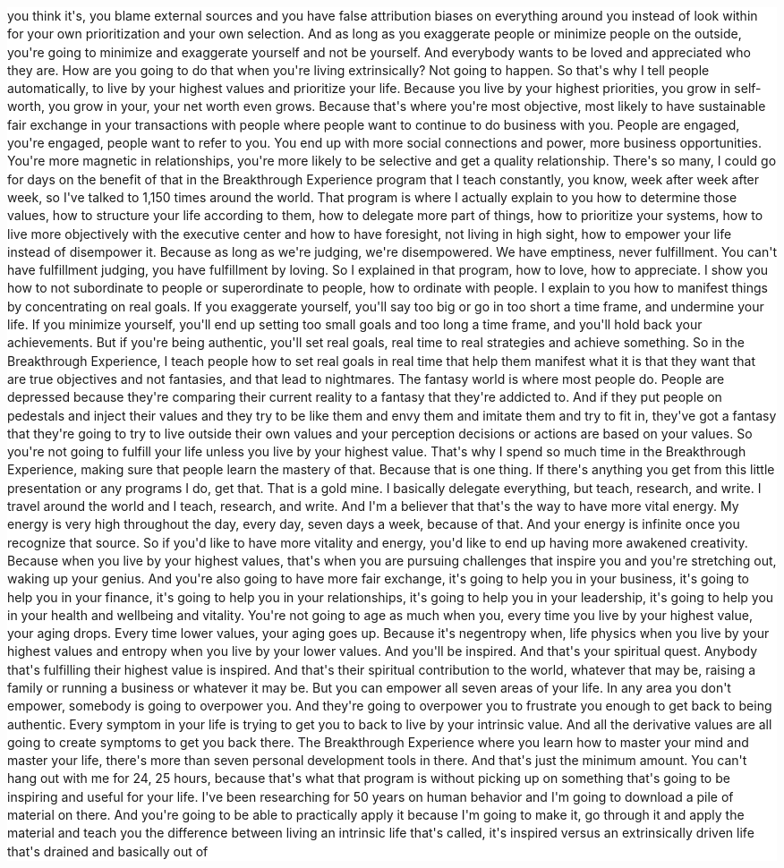 you think it's, you blame external sources and you have false attribution biases on everything around you instead of look within for your own prioritization and your own selection. And as long as you exaggerate people or minimize people on the outside, you're going to minimize and exaggerate yourself and not be yourself. And everybody wants to be loved and appreciated who they are. How are you going to do that when you're living extrinsically? Not going to happen. So that's why I tell people automatically, to live by your highest values and prioritize your life. Because you live by your highest priorities, you grow in self-worth, you grow in your, your net worth even grows. Because that's where you're most objective, most likely to have sustainable fair exchange in your transactions with people where people want to continue to do business with you. People are engaged, you're engaged, people want to refer to you. You end up with more social connections and power, more business opportunities. You're more magnetic in relationships, you're more likely to be selective and get a quality relationship. There's so many, I could go for days on the benefit of that in the Breakthrough Experience program that I teach constantly, you know, week after week after week, so I've talked to 1,150 times around the world. That program is where I actually explain to you how to determine those values, how to structure your life according to them, how to delegate more part of things, how to prioritize your systems, how to live more objectively with the executive center and how to have foresight, not living in high sight, how to empower your life instead of disempower it. Because as long as we're judging, we're disempowered. We have emptiness, never fulfillment. You can't have fulfillment judging, you have fulfillment by loving. So I explained in that program, how to love, how to appreciate. I show you how to not subordinate to people or superordinate to people, how to ordinate with people. I explain to you how to manifest things by concentrating on real goals. If you exaggerate yourself, you'll say too big or go in too short a time frame, and undermine your life. If you minimize yourself, you'll end up setting too small goals and too long a time frame, and you'll hold back your achievements. But if you're being authentic, you'll set real goals, real time to real strategies and achieve something. So in the Breakthrough Experience, I teach people how to set real goals in real time that help them manifest what it is that they want that are true objectives and not fantasies, and that lead to nightmares. The fantasy world is where most people do. People are depressed because they're comparing their current reality to a fantasy that they're addicted to. And if they put people on pedestals and inject their values and they try to be like them and envy them and imitate them and try to fit in, they've got a fantasy that they're going to try to live outside their own values and your perception decisions or actions are based on your values. So you're not going to fulfill your life unless you live by your highest value. That's why I spend so much time in the Breakthrough Experience, making sure that people learn the mastery of that. Because that is one thing. If there's anything you get from this little presentation or any programs I do, get that. That is a gold mine. I basically delegate everything, but teach, research, and write. I travel around the world and I teach, research, and write. And I'm a believer that that's the way to have more vital energy. My energy is very high throughout the day, every day, seven days a week, because of that. And your energy is infinite once you recognize that source. So if you'd like to have more vitality and energy, you'd like to end up having more awakened creativity. Because when you live by your highest values, that's when you are pursuing challenges that inspire you and you're stretching out, waking up your genius. And you're also going to have more fair exchange, it's going to help you in your business, it's going to help you in your finance, it's going to help you in your relationships, it's going to help you in your leadership, it's going to help you in your health and wellbeing and vitality. You're not going to age as much when you, every time you live by your highest value, your aging drops. Every time lower values, your aging goes up. Because it's negentropy when, life physics when you live by your highest values and entropy when you live by your lower values. And you'll be inspired. And that's your spiritual quest. Anybody that's fulfilling their highest value is inspired. And that's their spiritual contribution to the world, whatever that may be, raising a family or running a business or whatever it may be. But you can empower all seven areas of your life. In any area you don't empower, somebody is going to overpower you. And they're going to overpower you to frustrate you enough to get back to being authentic. Every symptom in your life is trying to get you to back to live by your intrinsic value. And all the derivative values are all going to create symptoms to get you back there. The Breakthrough Experience where you learn how to master your mind and master your life, there's more than seven personal development tools in there. And that's just the minimum amount. You can't hang out with me for 24, 25 hours, because that's what that program is without picking up on something that's going to be inspiring and useful for your life. I've been researching for 50 years on human behavior and I'm going to download a pile of material on there. And you're going to be able to practically apply it because I'm going to make it, go through it and apply the material and teach you the difference between living an intrinsic life that's called, it's inspired versus an extrinsically driven life that's drained and basically out of